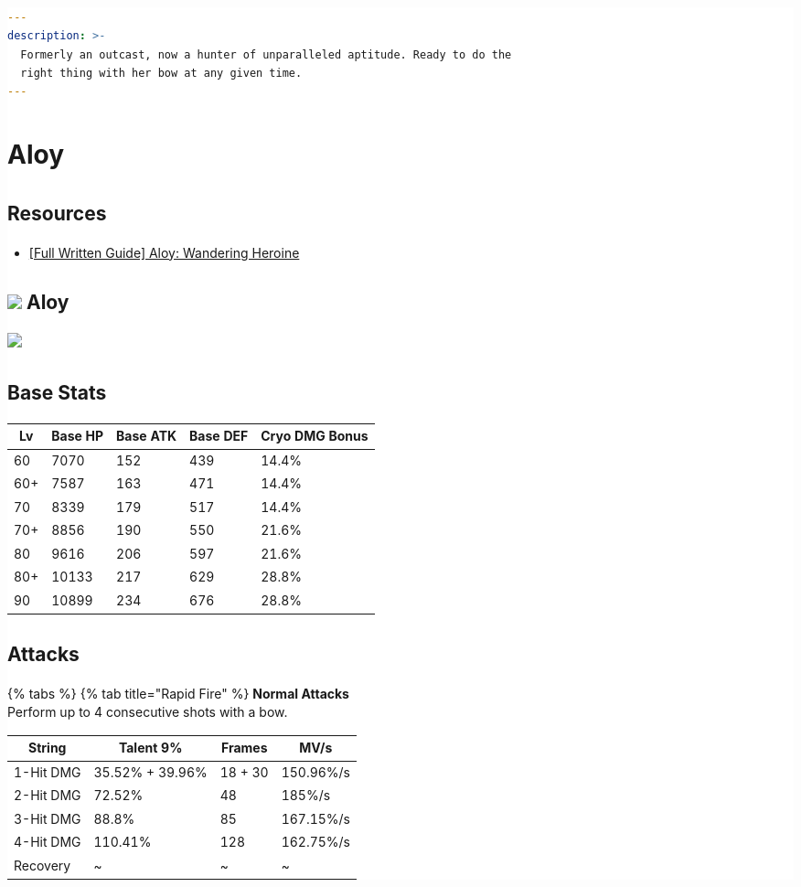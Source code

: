 ```yaml
---
description: >-
  Formerly an outcast, now a hunter of unparalleled aptitude. Ready to do the
  right thing with her bow at any given time.
---
```


# Aloy

## **Resources**

* [\[Full Written Guide\] Aloy: Wandering Heroine](https://keqingmains.com/aloy/)

## ![](../../.gitbook/assets/element\_cryo.png) Aloy

![](../../.gitbook/assets/character\_aloy\_wish.png)

## **Base Stats**

| Lv  | Base HP | Base ATK | Base DEF | Cryo DMG Bonus |
| --- | ------- | -------- | -------- | -------------- |
| 60  | 7070    | 152      | 439      | 14.4%          |
| 60+ | 7587    | 163      | 471      | 14.4%          |
| 70  | 8339    | 179      | 517      | 14.4%          |
| 70+ | 8856    | 190      | 550      | 21.6%          |
| 80  | 9616    | 206      | 597      | 21.6%          |
| 80+ | 10133   | 217      | 629      | 28.8%          |
| 90  | 10899   | 234      | 676      | 28.8%          |

## **Attacks**

{% tabs %}
{% tab title="Rapid Fire" %}
**Normal Attacks**\
Perform up to 4 consecutive shots with a bow.

| String    | Talent 9%       | Frames  | MV/s      |
| --------- | --------------- | ------- | --------- |
| 1-Hit DMG | 35.52% + 39.96% | 18 + 30 | 150.96%/s |
| 2-Hit DMG | 72.52%          | 48      | 185%/s    |
| 3-Hit DMG | 88.8%           | 85      | 167.15%/s |
| 4-Hit DMG | 110.41%         | 128     | 162.75%/s |
| Recovery  | \~              | \~      | \~        |
